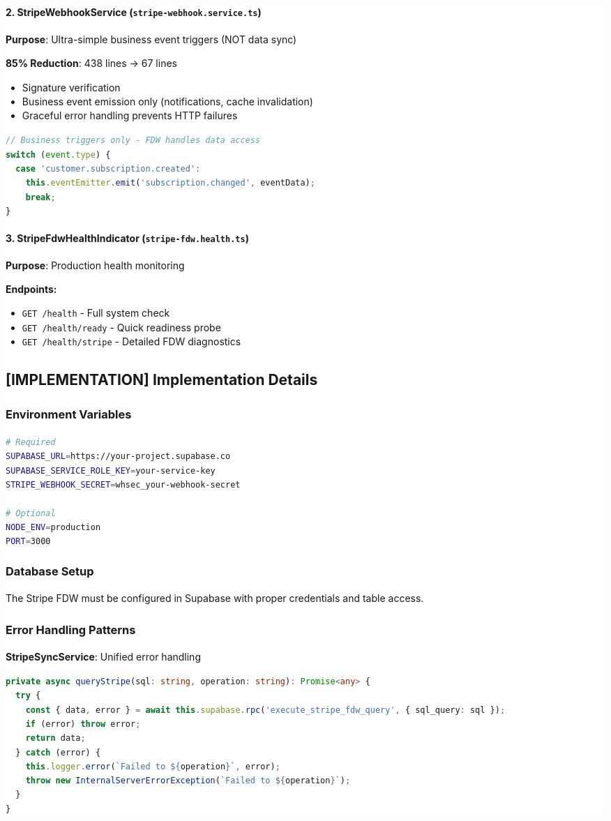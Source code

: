 #### 2. StripeWebhookService (`stripe-webhook.service.ts`)
**Purpose**: Ultra-simple business event triggers (NOT data sync)

**85% Reduction**: 438 lines → 67 lines
- Signature verification
- Business event emission only (notifications, cache invalidation)
- Graceful error handling prevents HTTP failures

```typescript
// Business triggers only - FDW handles data access
switch (event.type) {
  case 'customer.subscription.created':
    this.eventEmitter.emit('subscription.changed', eventData);
    break;
}
```

#### 3. StripeFdwHealthIndicator (`stripe-fdw.health.ts`)
**Purpose**: Production health monitoring

**Endpoints:**
- `GET /health` - Full system check
- `GET /health/ready` - Quick readiness probe
- `GET /health/stripe` - Detailed FDW diagnostics

## [IMPLEMENTATION] Implementation Details

### Environment Variables
```bash
# Required
SUPABASE_URL=https://your-project.supabase.co
SUPABASE_SERVICE_ROLE_KEY=your-service-key
STRIPE_WEBHOOK_SECRET=whsec_your-webhook-secret

# Optional
NODE_ENV=production
PORT=3000
```

### Database Setup
The Stripe FDW must be configured in Supabase with proper credentials and table access.

### Error Handling Patterns

**StripeSyncService**: Unified error handling
```typescript
private async queryStripe(sql: string, operation: string): Promise<any> {
  try {
    const { data, error } = await this.supabase.rpc('execute_stripe_fdw_query', { sql_query: sql });
    if (error) throw error;
    return data;
  } catch (error) {
    this.logger.error(`Failed to ${operation}`, error);
    throw new InternalServerErrorException(`Failed to ${operation}`);
  }
}
```

